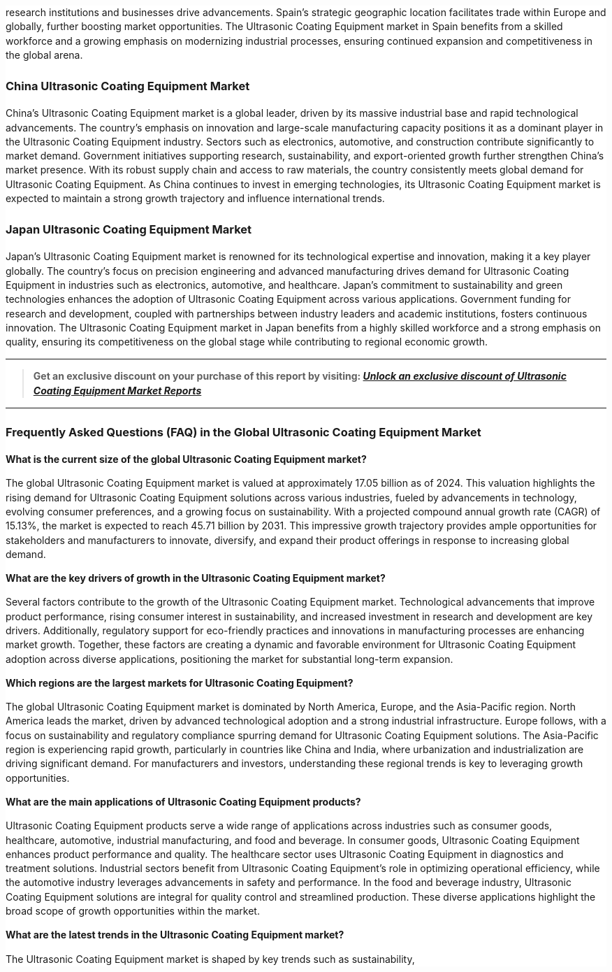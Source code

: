 research institutions and businesses drive advancements. Spain&rsquo;s strategic geographic location facilitates trade within Europe and globally, further boosting market opportunities. The Ultrasonic Coating Equipment market in Spain benefits from a skilled workforce and a growing emphasis on modernizing industrial processes, ensuring continued expansion and competitiveness in the global arena.</p><h3>China Ultrasonic Coating Equipment Market</h3><p>China&rsquo;s Ultrasonic Coating Equipment market is a global leader, driven by its massive industrial base and rapid technological advancements. The country&rsquo;s emphasis on innovation and large-scale manufacturing capacity positions it as a dominant player in the Ultrasonic Coating Equipment industry. Sectors such as electronics, automotive, and construction contribute significantly to market demand. Government initiatives supporting research, sustainability, and export-oriented growth further strengthen China&rsquo;s market presence. With its robust supply chain and access to raw materials, the country consistently meets global demand for Ultrasonic Coating Equipment. As China continues to invest in emerging technologies, its Ultrasonic Coating Equipment market is expected to maintain a strong growth trajectory and influence international trends.</p><h3>Japan Ultrasonic Coating Equipment Market</h3><p>Japan&rsquo;s Ultrasonic Coating Equipment market is renowned for its technological expertise and innovation, making it a key player globally. The country&rsquo;s focus on precision engineering and advanced manufacturing drives demand for Ultrasonic Coating Equipment in industries such as electronics, automotive, and healthcare. Japan&rsquo;s commitment to sustainability and green technologies enhances the adoption of Ultrasonic Coating Equipment across various applications. Government funding for research and development, coupled with partnerships between industry leaders and academic institutions, fosters continuous innovation. The Ultrasonic Coating Equipment market in Japan benefits from a highly skilled workforce and a strong emphasis on quality, ensuring its competitiveness on the global stage while contributing to regional economic growth.</p><hr /><blockquote><p><strong>Get an exclusive discount on your purchase of this report by visiting: <em><a href="://marketresearchpulse.com/ask-for-discount/7036?utm_source=Github&amp;utm_medium=0117">Unlock an exclusive discount of Ultrasonic Coating Equipment Market Reports</a></em>&nbsp;</strong></p></blockquote><hr /><h3>Frequently Asked Questions (FAQ) in the Global Ultrasonic Coating Equipment Market</h3><p><strong>What is the current size of the global Ultrasonic Coating Equipment market?</strong></p><p>The global Ultrasonic Coating Equipment market is valued at approximately 17.05 billion as of 2024. This valuation highlights the rising demand for Ultrasonic Coating Equipment solutions across various industries, fueled by advancements in technology, evolving consumer preferences, and a growing focus on sustainability. With a projected compound annual growth rate (CAGR) of 15.13%, the market is expected to reach 45.71 billion by 2031. This impressive growth trajectory provides ample opportunities for stakeholders and manufacturers to innovate, diversify, and expand their product offerings in response to increasing global demand.</p><p><strong>What are the key drivers of growth in the Ultrasonic Coating Equipment market?</strong></p><p>Several factors contribute to the growth of the Ultrasonic Coating Equipment market. Technological advancements that improve product performance, rising consumer interest in sustainability, and increased investment in research and development are key drivers. Additionally, regulatory support for eco-friendly practices and innovations in manufacturing processes are enhancing market growth. Together, these factors are creating a dynamic and favorable environment for Ultrasonic Coating Equipment adoption across diverse applications, positioning the market for substantial long-term expansion.</p><p><strong>Which regions are the largest markets for Ultrasonic Coating Equipment?</strong></p><p>The global Ultrasonic Coating Equipment market is dominated by North America, Europe, and the Asia-Pacific region. North America leads the market, driven by advanced technological adoption and a strong industrial infrastructure. Europe follows, with a focus on sustainability and regulatory compliance spurring demand for Ultrasonic Coating Equipment solutions. The Asia-Pacific region is experiencing rapid growth, particularly in countries like China and India, where urbanization and industrialization are driving significant demand. For manufacturers and investors, understanding these regional trends is key to leveraging growth opportunities.</p><p><strong>What are the main applications of Ultrasonic Coating Equipment products?</strong></p><p>Ultrasonic Coating Equipment products serve a wide range of applications across industries such as consumer goods, healthcare, automotive, industrial manufacturing, and food and beverage. In consumer goods, Ultrasonic Coating Equipment enhances product performance and quality. The healthcare sector uses Ultrasonic Coating Equipment in diagnostics and treatment solutions. Industrial sectors benefit from Ultrasonic Coating Equipment&rsquo;s role in optimizing operational efficiency, while the automotive industry leverages advancements in safety and performance. In the food and beverage industry, Ultrasonic Coating Equipment solutions are integral for quality control and streamlined production. These diverse applications highlight the broad scope of growth opportunities within the market.</p><p><strong>What are the latest trends in the Ultrasonic Coating Equipment market?</strong></p><p>The Ultrasonic Coating Equipment market is shaped by key trends such as sustainability,
